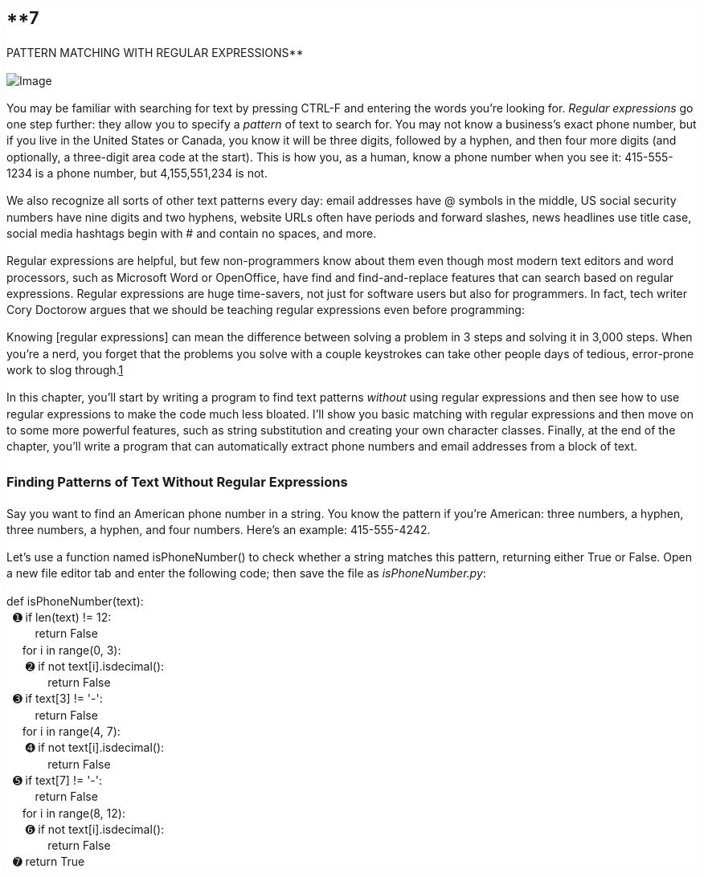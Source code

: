 ## **7  
PATTERN MATCHING WITH REGULAR EXPRESSIONS**

![Image](https://automatetheboringstuff.com/2e/images/000015.jpg)

You may be familiar with searching for text by pressing CTRL-F and entering the words you’re looking for. _Regular expressions_ go one step further: they allow you to specify a _pattern_ of text to search for. You may not know a business’s exact phone number, but if you live in the United States or Canada, you know it will be three digits, followed by a hyphen, and then four more digits (and optionally, a three-digit area code at the start). This is how you, as a human, know a phone number when you see it: 415-555-1234 is a phone number, but 4,155,551,234 is not.

We also recognize all sorts of other text patterns every day: email addresses have @ symbols in the middle, US social security numbers have nine digits and two hyphens, website URLs often have periods and forward slashes, news headlines use title case, social media hashtags begin with # and contain no spaces, and more.

Regular expressions are helpful, but few non-programmers know about them even though most modern text editors and word processors, such as Microsoft Word or OpenOffice, have find and find-and-replace features that can search based on regular expressions. Regular expressions are huge time-savers, not just for software users but also for programmers. In fact, tech writer Cory Doctorow argues that we should be teaching regular expressions even before programming:

Knowing [regular expressions] can mean the difference between solving a problem in 3 steps and solving it in 3,000 steps. When you’re a nerd, you forget that the problems you solve with a couple keystrokes can take other people days of tedious, error-prone work to slog through.[1](https://automatetheboringstuff.com/2e/chapter7/#calibre_link-1143)

In this chapter, you’ll start by writing a program to find text patterns _without_ using regular expressions and then see how to use regular expressions to make the code much less bloated. I’ll show you basic matching with regular expressions and then move on to some more powerful features, such as string substitution and creating your own character classes. Finally, at the end of the chapter, you’ll write a program that can automatically extract phone numbers and email addresses from a block of text.

### **Finding Patterns of Text Without Regular Expressions**

Say you want to find an American phone number in a string. You know the pattern if you’re American: three numbers, a hyphen, three numbers, a hyphen, and four numbers. Here’s an example: 415-555-4242.

Let’s use a function named isPhoneNumber() to check whether a string matches this pattern, returning either True or False. Open a new file editor tab and enter the following code; then save the file as _isPhoneNumber.py_:

def isPhoneNumber(text):  
  ➊ if len(text) != 12:  
         return False  
     for i in range(0, 3):  
      ➋ if not text[i].isdecimal():  
             return False  
  ➌ if text[3] != '-':  
         return False  
     for i in range(4, 7):  
      ➍ if not text[i].isdecimal():  
             return False  
  ➎ if text[7] != '-':  
         return False  
     for i in range(8, 12):  
      ➏ if not text[i].isdecimal():  
             return False  
  ➐ return True  
  